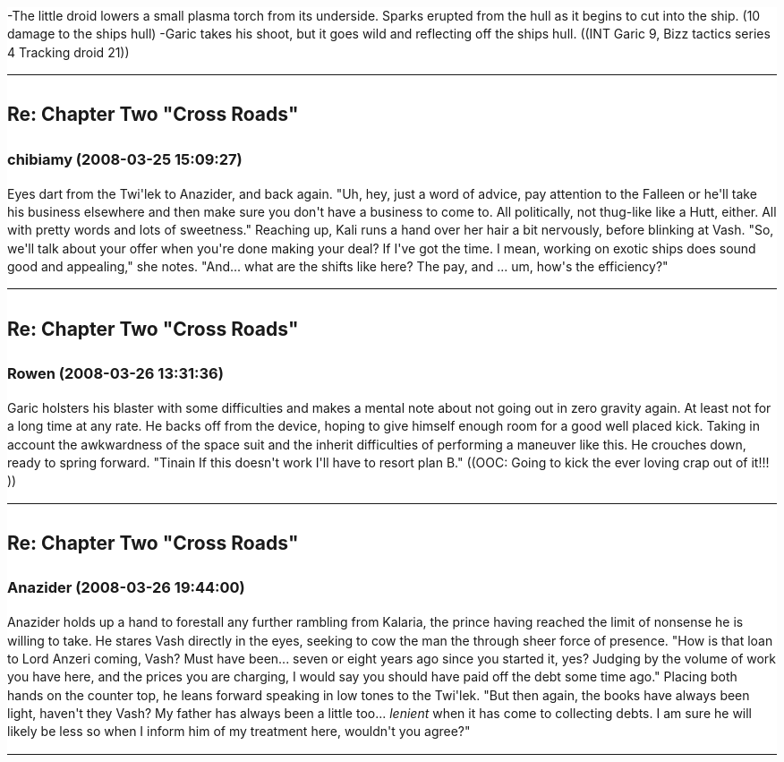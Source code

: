 -The little droid lowers a small plasma torch from its underside. Sparks erupted from the hull as it begins to cut into the ship. (10 damage to the ships hull)
-Garic takes his shoot, but it goes wild and reflecting off the ships hull.
((INT Garic 9, Bizz tactics series 4 Tracking droid 21))

---

## Re: Chapter Two "Cross Roads"

### **chibiamy** (2008-03-25 15:09:27)

Eyes dart from the Twi'lek to Anazider, and back again. "Uh, hey, just a word of advice, pay attention to the Falleen or he'll take his business elsewhere and then make sure you don't have a business to come to. All politically, not thug-like like a Hutt, either. All with pretty words and lots of sweetness."
Reaching up, Kali runs a hand over her hair a bit nervously, before blinking at Vash. "So, we'll talk about your offer when you're done making your deal? If I've got the time. I mean, working on exotic ships does sound good and appealing," she notes. "And... what are the shifts like here? The pay, and ... um, how's the efficiency?"

---

## Re: Chapter Two "Cross Roads"

### **Rowen** (2008-03-26 13:31:36)

Garic holsters his blaster with some difficulties and makes a mental note about not going out in zero gravity again. At least not for a long time at any rate. He backs off from the device, hoping to give himself enough room for a good well placed kick. Taking in account the awkwardness of the space suit and the inherit difficulties of performing a maneuver like this. He crouches down, ready to spring forward. "Tinain If this doesn't work I'll have to resort plan B."
((OOC: Going to kick the ever loving crap out of it!!! ))

---

## Re: Chapter Two "Cross Roads"

### **Anazider** (2008-03-26 19:44:00)

Anazider holds up a hand to forestall any further rambling from Kalaria, the prince having reached the limit of nonsense he is willing to take. He stares Vash directly in the eyes, seeking to cow the man the through sheer force of presence.
"How is that loan to Lord Anzeri coming, Vash? Must have been... seven or eight years ago since you started it, yes? Judging by the volume of work you have here, and the prices you are charging, I would say you should have paid off the debt some time ago."
Placing both hands on the counter top, he leans forward speaking in low tones to the Twi'lek.
"But then again, the books have always been light, haven't they Vash? My father has always been a little too... *lenient* when it has come to collecting debts. I am sure he will likely be less so when I inform him of my treatment here, wouldn't you agree?"

---
